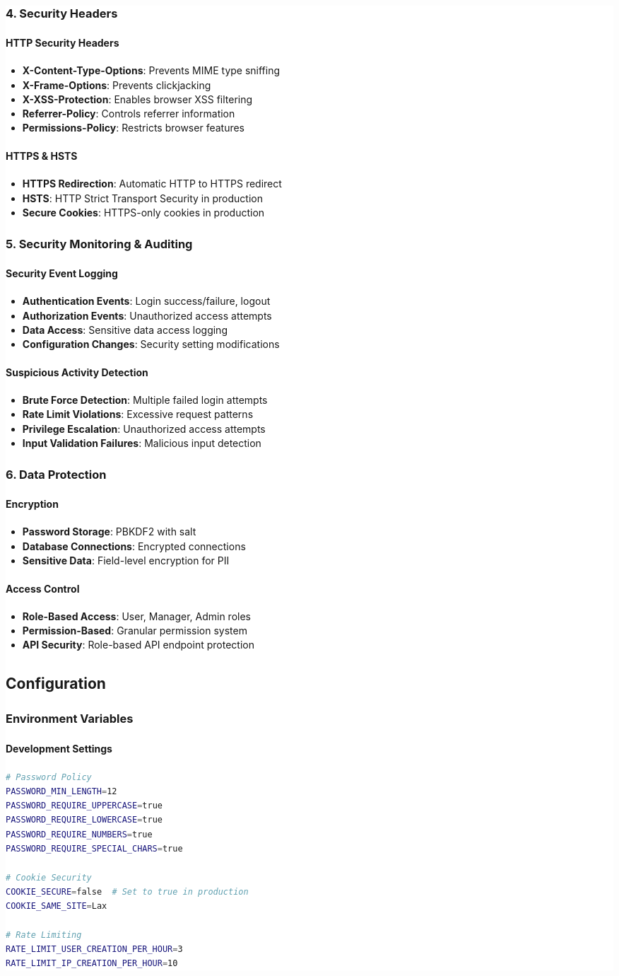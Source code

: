 ### 4. Security Headers

#### HTTP Security Headers
- **X-Content-Type-Options**: Prevents MIME type sniffing
- **X-Frame-Options**: Prevents clickjacking
- **X-XSS-Protection**: Enables browser XSS filtering
- **Referrer-Policy**: Controls referrer information
- **Permissions-Policy**: Restricts browser features

#### HTTPS & HSTS
- **HTTPS Redirection**: Automatic HTTP to HTTPS redirect
- **HSTS**: HTTP Strict Transport Security in production
- **Secure Cookies**: HTTPS-only cookies in production

### 5. Security Monitoring & Auditing

#### Security Event Logging
- **Authentication Events**: Login success/failure, logout
- **Authorization Events**: Unauthorized access attempts
- **Data Access**: Sensitive data access logging
- **Configuration Changes**: Security setting modifications

#### Suspicious Activity Detection
- **Brute Force Detection**: Multiple failed login attempts
- **Rate Limit Violations**: Excessive request patterns
- **Privilege Escalation**: Unauthorized access attempts
- **Input Validation Failures**: Malicious input detection

### 6. Data Protection

#### Encryption
- **Password Storage**: PBKDF2 with salt
- **Database Connections**: Encrypted connections
- **Sensitive Data**: Field-level encryption for PII

#### Access Control
- **Role-Based Access**: User, Manager, Admin roles
- **Permission-Based**: Granular permission system
- **API Security**: Role-based API endpoint protection

## Configuration

### Environment Variables

#### Development Settings
```bash
# Password Policy
PASSWORD_MIN_LENGTH=12
PASSWORD_REQUIRE_UPPERCASE=true
PASSWORD_REQUIRE_LOWERCASE=true
PASSWORD_REQUIRE_NUMBERS=true
PASSWORD_REQUIRE_SPECIAL_CHARS=true

# Cookie Security
COOKIE_SECURE=false  # Set to true in production
COOKIE_SAME_SITE=Lax

# Rate Limiting
RATE_LIMIT_USER_CREATION_PER_HOUR=3
RATE_LIMIT_IP_CREATION_PER_HOUR=10
```
